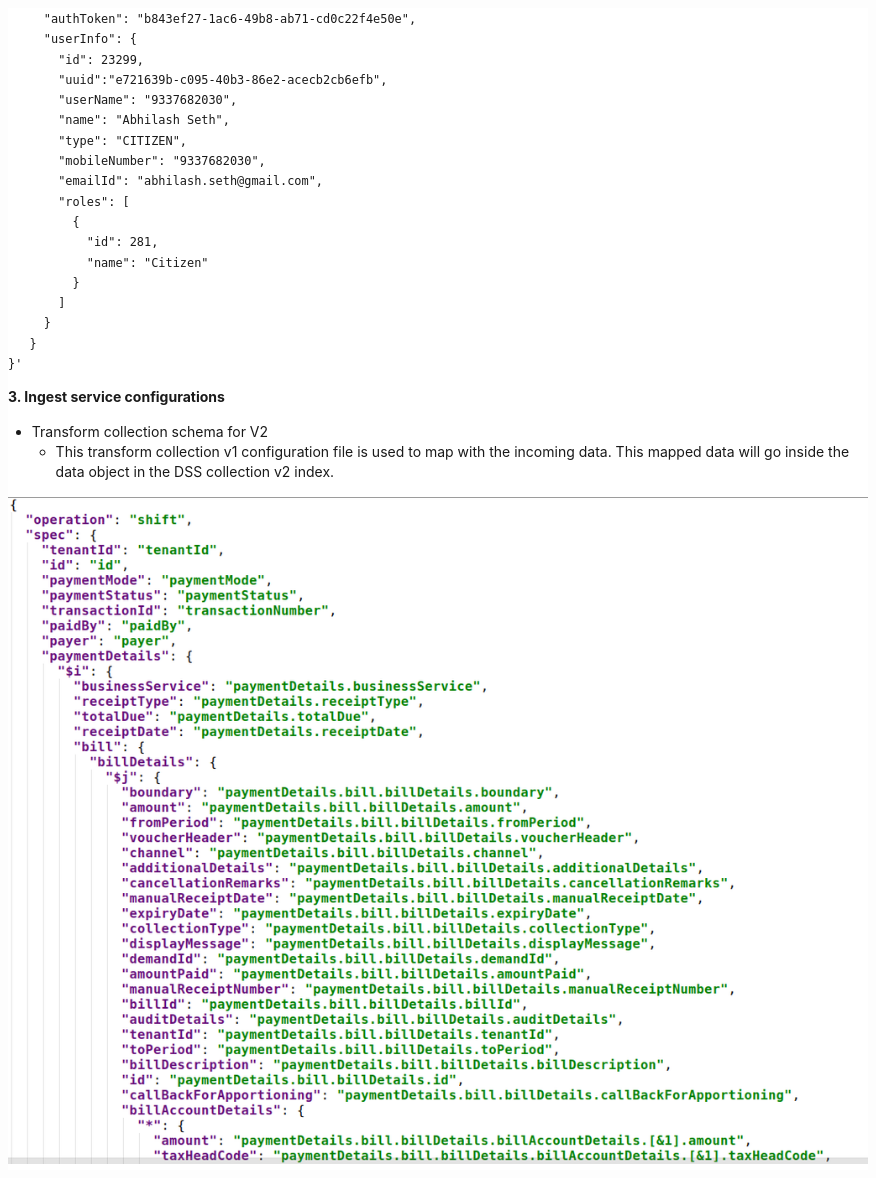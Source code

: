 ```text
     "authToken": "b843ef27-1ac6-49b8-ab71-cd0c22f4e50e",
     "userInfo": {
       "id": 23299,
       "uuid":"e721639b-c095-40b3-86e2-acecb2cb6efb",
       "userName": "9337682030",
       "name": "Abhilash Seth",
       "type": "CITIZEN",
       "mobileNumber": "9337682030",
       "emailId": "abhilash.seth@gmail.com",
       "roles": [
         {
           "id": 281,
           "name": "Citizen"
         }
       ]
     }
   }
}'
```

**3. Ingest service configurations**

* Transform collection schema for V2
  * This transform collection v1 configuration file is used to map with the incoming data. This mapped data will go inside the data object in the DSS collection v2 index.

![](../../.gitbook/assets/image-20201010-143543.png)
